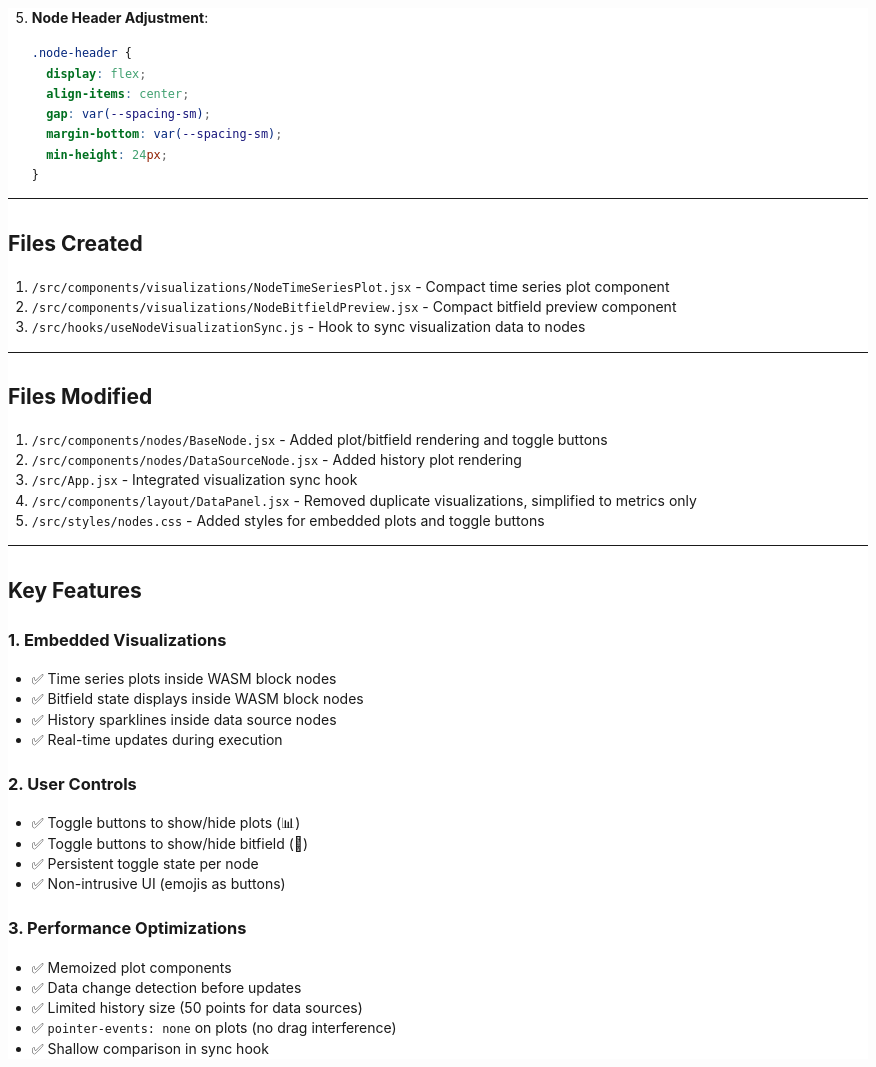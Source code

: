 5. **Node Header Adjustment**:
   ```css
   .node-header {
     display: flex;
     align-items: center;
     gap: var(--spacing-sm);
     margin-bottom: var(--spacing-sm);
     min-height: 24px;
   }
   ```

---

## Files Created

1. `/src/components/visualizations/NodeTimeSeriesPlot.jsx` - Compact time series plot component
2. `/src/components/visualizations/NodeBitfieldPreview.jsx` - Compact bitfield preview component
3. `/src/hooks/useNodeVisualizationSync.js` - Hook to sync visualization data to nodes

---

## Files Modified

1. `/src/components/nodes/BaseNode.jsx` - Added plot/bitfield rendering and toggle buttons
2. `/src/components/nodes/DataSourceNode.jsx` - Added history plot rendering
3. `/src/App.jsx` - Integrated visualization sync hook
4. `/src/components/layout/DataPanel.jsx` - Removed duplicate visualizations, simplified to metrics only
5. `/src/styles/nodes.css` - Added styles for embedded plots and toggle buttons

---

## Key Features

### 1. Embedded Visualizations
- ✅ Time series plots inside WASM block nodes
- ✅ Bitfield state displays inside WASM block nodes
- ✅ History sparklines inside data source nodes
- ✅ Real-time updates during execution

### 2. User Controls
- ✅ Toggle buttons to show/hide plots (📊)
- ✅ Toggle buttons to show/hide bitfield (🔢)
- ✅ Persistent toggle state per node
- ✅ Non-intrusive UI (emojis as buttons)

### 3. Performance Optimizations
- ✅ Memoized plot components
- ✅ Data change detection before updates
- ✅ Limited history size (50 points for data sources)
- ✅ `pointer-events: none` on plots (no drag interference)
- ✅ Shallow comparison in sync hook
